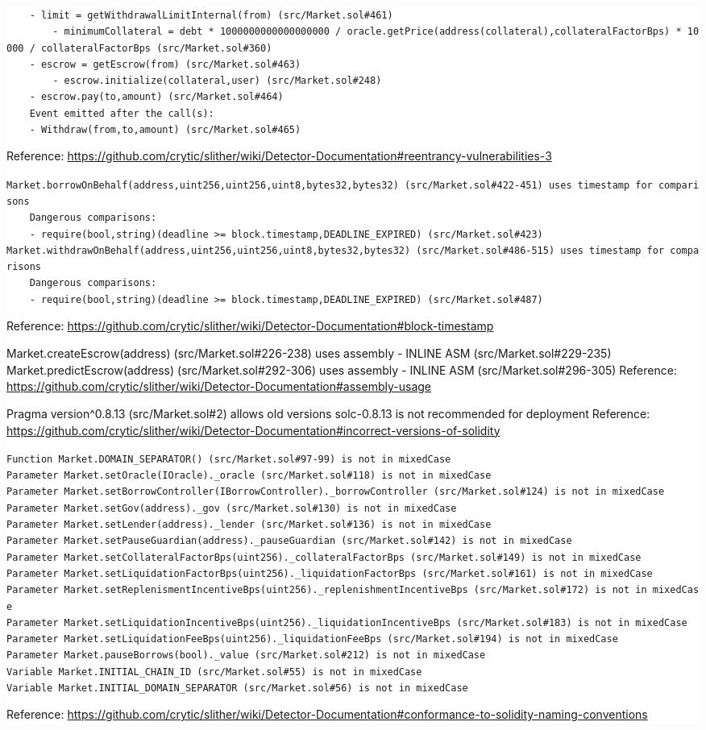 ```solidity
	- limit = getWithdrawalLimitInternal(from) (src/Market.sol#461)
		- minimumCollateral = debt * 1000000000000000000 / oracle.getPrice(address(collateral),collateralFactorBps) * 10000 / collateralFactorBps (src/Market.sol#360)
	- escrow = getEscrow(from) (src/Market.sol#463)
		- escrow.initialize(collateral,user) (src/Market.sol#248)
	- escrow.pay(to,amount) (src/Market.sol#464)
	Event emitted after the call(s):
	- Withdraw(from,to,amount) (src/Market.sol#465)

```
Reference: https://github.com/crytic/slither/wiki/Detector-Documentation#reentrancy-vulnerabilities-3

```solidity
Market.borrowOnBehalf(address,uint256,uint256,uint8,bytes32,bytes32) (src/Market.sol#422-451) uses timestamp for comparisons
	Dangerous comparisons:
	- require(bool,string)(deadline >= block.timestamp,DEADLINE_EXPIRED) (src/Market.sol#423)
Market.withdrawOnBehalf(address,uint256,uint256,uint8,bytes32,bytes32) (src/Market.sol#486-515) uses timestamp for comparisons
	Dangerous comparisons:
	- require(bool,string)(deadline >= block.timestamp,DEADLINE_EXPIRED) (src/Market.sol#487)
```
Reference: https://github.com/crytic/slither/wiki/Detector-Documentation#block-timestamp

Market.createEscrow(address) (src/Market.sol#226-238) uses assembly
	- INLINE ASM (src/Market.sol#229-235)
Market.predictEscrow(address) (src/Market.sol#292-306) uses assembly
	- INLINE ASM (src/Market.sol#296-305)
Reference: https://github.com/crytic/slither/wiki/Detector-Documentation#assembly-usage

Pragma version^0.8.13 (src/Market.sol#2) allows old versions
solc-0.8.13 is not recommended for deployment
Reference: https://github.com/crytic/slither/wiki/Detector-Documentation#incorrect-versions-of-solidity

```solidity
Function Market.DOMAIN_SEPARATOR() (src/Market.sol#97-99) is not in mixedCase
Parameter Market.setOracle(IOracle)._oracle (src/Market.sol#118) is not in mixedCase
Parameter Market.setBorrowController(IBorrowController)._borrowController (src/Market.sol#124) is not in mixedCase
Parameter Market.setGov(address)._gov (src/Market.sol#130) is not in mixedCase
Parameter Market.setLender(address)._lender (src/Market.sol#136) is not in mixedCase
Parameter Market.setPauseGuardian(address)._pauseGuardian (src/Market.sol#142) is not in mixedCase
Parameter Market.setCollateralFactorBps(uint256)._collateralFactorBps (src/Market.sol#149) is not in mixedCase
Parameter Market.setLiquidationFactorBps(uint256)._liquidationFactorBps (src/Market.sol#161) is not in mixedCase
Parameter Market.setReplenismentIncentiveBps(uint256)._replenishmentIncentiveBps (src/Market.sol#172) is not in mixedCase
Parameter Market.setLiquidationIncentiveBps(uint256)._liquidationIncentiveBps (src/Market.sol#183) is not in mixedCase
Parameter Market.setLiquidationFeeBps(uint256)._liquidationFeeBps (src/Market.sol#194) is not in mixedCase
Parameter Market.pauseBorrows(bool)._value (src/Market.sol#212) is not in mixedCase
Variable Market.INITIAL_CHAIN_ID (src/Market.sol#55) is not in mixedCase
Variable Market.INITIAL_DOMAIN_SEPARATOR (src/Market.sol#56) is not in mixedCase
```
Reference: https://github.com/crytic/slither/wiki/Detector-Documentation#conformance-to-solidity-naming-conventions
